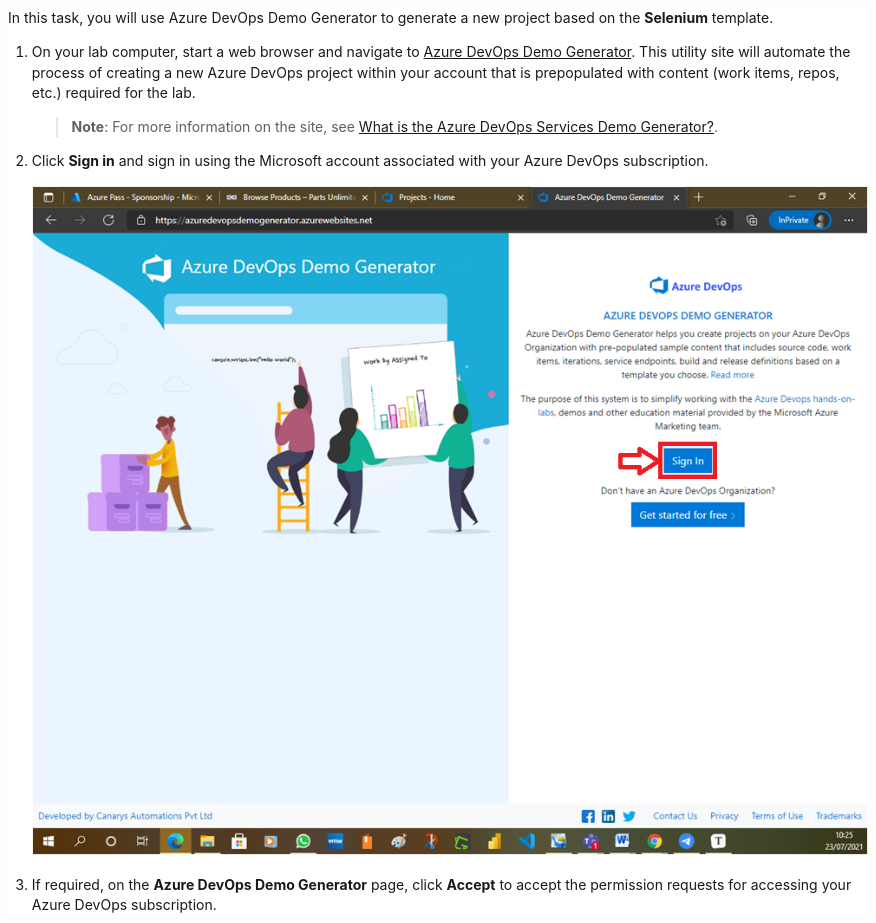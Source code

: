 In this task, you will use Azure DevOps Demo Generator to generate a new project based on the **Selenium** template.

1. On your lab computer, start a web browser and navigate to [Azure DevOps Demo Generator](https://azuredevopsdemogenerator.azurewebsites.net/). This utility site will automate the process of creating a new Azure DevOps project within your account that is prepopulated with content (work items, repos, etc.) required for the lab.

   > **Note**: For more information on the site, see [What is the Azure DevOps Services Demo Generator?](https://docs.microsoft.com/en-us/azure/devops/demo-gen).

2. Click **Sign in** and sign in using the Microsoft account associated with your Azure DevOps subscription.

   ![LAB11b-Az400_02](Evidencia_01/LAB11b-Az400_02.png)

3. If required, on the **Azure DevOps Demo Generator** page, click **Accept** to accept the permission requests for accessing your Azure DevOps subscription.
